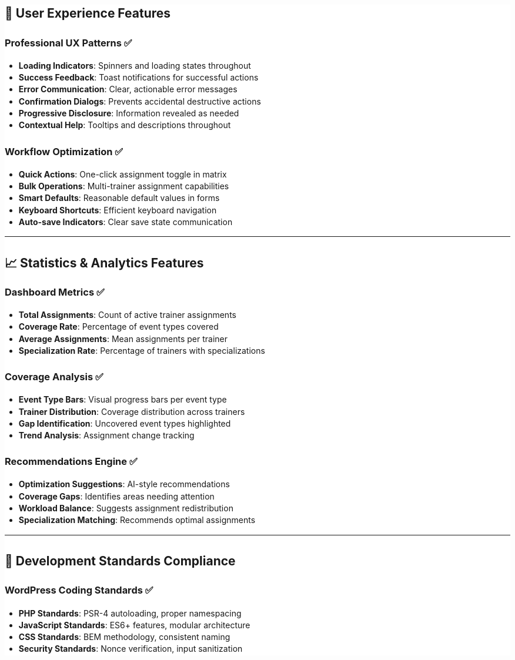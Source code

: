 
## **🚀 User Experience Features**

### **Professional UX Patterns** ✅
- **Loading Indicators**: Spinners and loading states throughout
- **Success Feedback**: Toast notifications for successful actions
- **Error Communication**: Clear, actionable error messages
- **Confirmation Dialogs**: Prevents accidental destructive actions
- **Progressive Disclosure**: Information revealed as needed
- **Contextual Help**: Tooltips and descriptions throughout

### **Workflow Optimization** ✅
- **Quick Actions**: One-click assignment toggle in matrix
- **Bulk Operations**: Multi-trainer assignment capabilities
- **Smart Defaults**: Reasonable default values in forms
- **Keyboard Shortcuts**: Efficient keyboard navigation
- **Auto-save Indicators**: Clear save state communication

---

## **📈 Statistics & Analytics Features**

### **Dashboard Metrics** ✅
- **Total Assignments**: Count of active trainer assignments
- **Coverage Rate**: Percentage of event types covered
- **Average Assignments**: Mean assignments per trainer
- **Specialization Rate**: Percentage of trainers with specializations

### **Coverage Analysis** ✅
- **Event Type Bars**: Visual progress bars per event type
- **Trainer Distribution**: Coverage distribution across trainers
- **Gap Identification**: Uncovered event types highlighted
- **Trend Analysis**: Assignment change tracking

### **Recommendations Engine** ✅
- **Optimization Suggestions**: AI-style recommendations
- **Coverage Gaps**: Identifies areas needing attention
- **Workload Balance**: Suggests assignment redistribution
- **Specialization Matching**: Recommends optimal assignments

---

## **🔧 Development Standards Compliance**

### **WordPress Coding Standards** ✅
- **PHP Standards**: PSR-4 autoloading, proper namespacing
- **JavaScript Standards**: ES6+ features, modular architecture
- **CSS Standards**: BEM methodology, consistent naming
- **Security Standards**: Nonce verification, input sanitization
